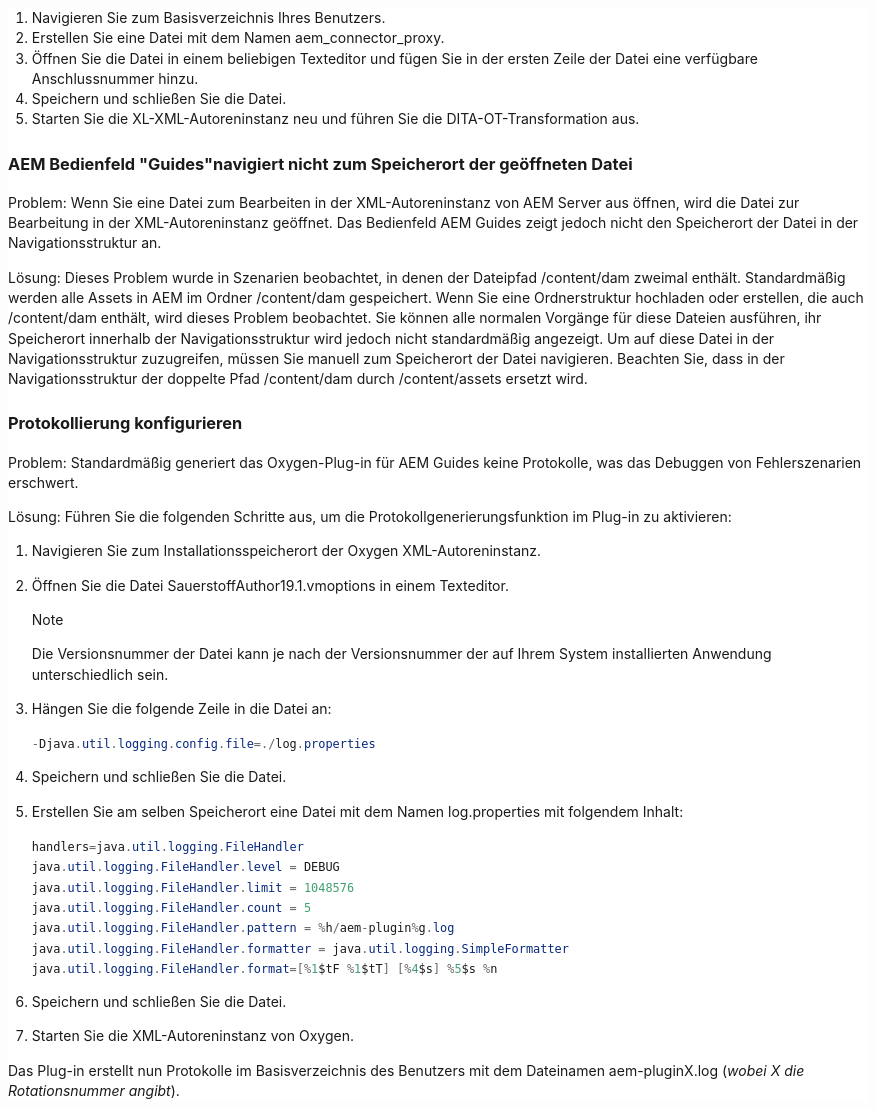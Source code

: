 1. Navigieren Sie zum Basisverzeichnis Ihres Benutzers.
1. Erstellen Sie eine Datei mit dem Namen aem\_connector\_proxy.
1. Öffnen Sie die Datei in einem beliebigen Texteditor und fügen Sie in der ersten Zeile der Datei eine verfügbare Anschlussnummer hinzu.
1. Speichern und schließen Sie die Datei.
1. Starten Sie die XL-XML-Autoreninstanz neu und führen Sie die DITA-OT-Transformation aus.


### AEM Bedienfeld &quot;Guides&quot;navigiert nicht zum Speicherort der geöffneten Datei

Problem: Wenn Sie eine Datei zum Bearbeiten in der XML-Autoreninstanz von AEM Server aus öffnen, wird die Datei zur Bearbeitung in der XML-Autoreninstanz geöffnet. Das Bedienfeld AEM Guides zeigt jedoch nicht den Speicherort der Datei in der Navigationsstruktur an.

Lösung: Dieses Problem wurde in Szenarien beobachtet, in denen der Dateipfad /content/dam zweimal enthält. Standardmäßig werden alle Assets in AEM im Ordner /content/dam gespeichert. Wenn Sie eine Ordnerstruktur hochladen oder erstellen, die auch /content/dam enthält, wird dieses Problem beobachtet. Sie können alle normalen Vorgänge für diese Dateien ausführen, ihr Speicherort innerhalb der Navigationsstruktur wird jedoch nicht standardmäßig angezeigt. Um auf diese Datei in der Navigationsstruktur zuzugreifen, müssen Sie manuell zum Speicherort der Datei navigieren. Beachten Sie, dass in der Navigationsstruktur der doppelte Pfad /content/dam durch /content/assets ersetzt wird.

### Protokollierung konfigurieren

Problem: Standardmäßig generiert das Oxygen-Plug-in für AEM Guides keine Protokolle, was das Debuggen von Fehlerszenarien erschwert.

Lösung: Führen Sie die folgenden Schritte aus, um die Protokollgenerierungsfunktion im Plug-in zu aktivieren:

1. Navigieren Sie zum Installationsspeicherort der Oxygen XML-Autoreninstanz.

1. Öffnen Sie die Datei SauerstoffAuthor19.1.vmoptions in einem Texteditor.

   >[!NOTE]
   >
   >Die Versionsnummer der Datei kann je nach der Versionsnummer der auf Ihrem System installierten Anwendung unterschiedlich sein.

1. Hängen Sie die folgende Zeile in die Datei an:

   ```java
   -Djava.util.logging.config.file=./log.properties
   ```

1. Speichern und schließen Sie die Datei.

1. Erstellen Sie am selben Speicherort eine Datei mit dem Namen log.properties mit folgendem Inhalt:

   ```java
   handlers=java.util.logging.FileHandler
   java.util.logging.FileHandler.level = DEBUG
   java.util.logging.FileHandler.limit = 1048576
   java.util.logging.FileHandler.count = 5
   java.util.logging.FileHandler.pattern = %h/aem-plugin%g.log
   java.util.logging.FileHandler.formatter = java.util.logging.SimpleFormatter
   java.util.logging.FileHandler.format=[%1$tF %1$tT] [%4$s] %5$s %n
   ```

1. Speichern und schließen Sie die Datei.
1. Starten Sie die XML-Autoreninstanz von Oxygen.


Das Plug-in erstellt nun Protokolle im Basisverzeichnis des Benutzers mit dem Dateinamen aem-pluginX.log \(*wobei X die Rotationsnummer angibt*\).
